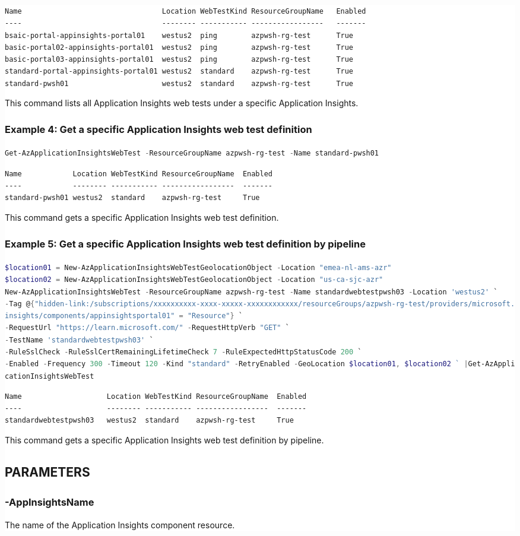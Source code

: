 ```output
Name                                 Location WebTestKind ResourceGroupName   Enabled
----                                 -------- ----------- -----------------   -------
bsaic-portal-appinsights-portal01    westus2  ping        azpwsh-rg-test      True
basic-portal02-appinsights-portal01  westus2  ping        azpwsh-rg-test      True
basic-portal03-appinsights-portal01  westus2  ping        azpwsh-rg-test      True
standard-portal-appinsights-portal01 westus2  standard    azpwsh-rg-test      True
standard-pwsh01                      westus2  standard    azpwsh-rg-test      True
```

This command lists all Application Insights web tests under a specific Application Insights.

### Example 4: Get a specific Application Insights web test definition
```powershell
Get-AzApplicationInsightsWebTest -ResourceGroupName azpwsh-rg-test -Name standard-pwsh01
```

```output
Name            Location WebTestKind ResourceGroupName  Enabled
----            -------- ----------- -----------------  -------
standard-pwsh01 westus2  standard    azpwsh-rg-test     True
```

This command gets a specific Application Insights web test definition.

### Example 5: Get a specific Application Insights web test definition by pipeline
```powershell
$location01 = New-AzApplicationInsightsWebTestGeolocationObject -Location "emea-nl-ams-azr"
$location02 = New-AzApplicationInsightsWebTestGeolocationObject -Location "us-ca-sjc-azr"
New-AzApplicationInsightsWebTest -ResourceGroupName azpwsh-rg-test -Name standardwebtestpwsh03 -Location 'westus2' `
-Tag @{"hidden-link:/subscriptions/xxxxxxxxxx-xxxx-xxxxx-xxxxxxxxxxxx/resourceGroups/azpwsh-rg-test/providers/microsoft.insights/components/appinsightsportal01" = "Resource"} `
-RequestUrl "https://learn.microsoft.com/" -RequestHttpVerb "GET" `
-TestName 'standardwebtestpwsh03' `
-RuleSslCheck -RuleSslCertRemainingLifetimeCheck 7 -RuleExpectedHttpStatusCode 200 `
-Enabled -Frequency 300 -Timeout 120 -Kind "standard" -RetryEnabled -GeoLocation $location01, $location02 ` |Get-AzApplicationInsightsWebTest
```

```output
Name                    Location WebTestKind ResourceGroupName  Enabled
----                    -------- ----------- -----------------  -------
standardwebtestpwsh03   westus2  standard    azpwsh-rg-test     True
```

This command gets a specific Application Insights web test definition by pipeline.

## PARAMETERS

### -AppInsightsName
The name of the Application Insights component resource.
